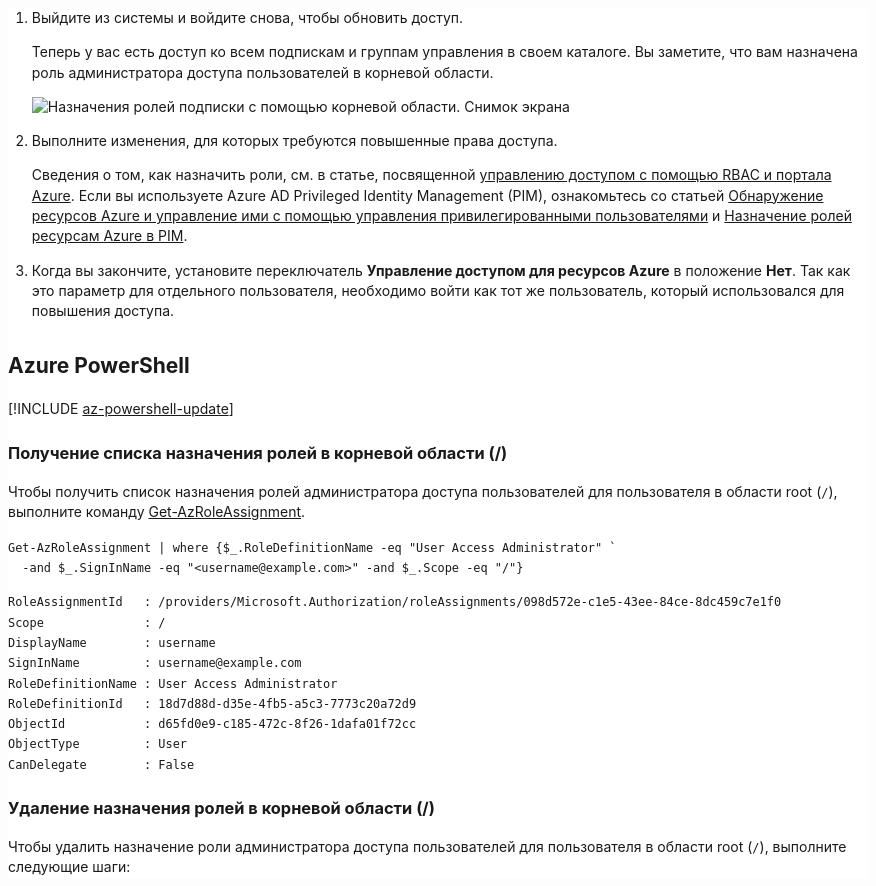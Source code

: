 1. Выйдите из системы и войдите снова, чтобы обновить доступ.

    Теперь у вас есть доступ ко всем подпискам и группам управления в своем каталоге. Вы заметите, что вам назначена роль администратора доступа пользователей в корневой области.

   ![Назначения ролей подписки с помощью корневой области. Снимок экрана](./media/elevate-access-global-admin/iam-root.png)

1. Выполните изменения, для которых требуются повышенные права доступа.

    Сведения о том, как назначить роли, см. в статье, посвященной [управлению доступом с помощью RBAC и портала Azure](role-assignments-portal.md). Если вы используете Azure AD Privileged Identity Management (PIM), ознакомьтесь со статьей [Обнаружение ресурсов Azure и управление ими с помощью управления привилегированными пользователями](../active-directory/privileged-identity-management/pim-resource-roles-discover-resources.md) и [Назначение ролей ресурсам Azure в PIM](../active-directory/privileged-identity-management/pim-resource-roles-assign-roles.md).

1. Когда вы закончите, установите переключатель **Управление доступом для ресурсов Azure** в положение **Нет**. Так как это параметр для отдельного пользователя, необходимо войти как тот же пользователь, который использовался для повышения доступа.

## <a name="azure-powershell"></a>Azure PowerShell

[!INCLUDE [az-powershell-update](../../includes/updated-for-az.md)]

### <a name="list-role-assignment-at-the-root-scope-"></a>Получение списка назначения ролей в корневой области (/)

Чтобы получить список назначения ролей администратора доступа пользователей для пользователя в области root (`/`), выполните команду [Get-AzRoleAssignment](/powershell/module/az.resources/get-azroleassignment).

```azurepowershell
Get-AzRoleAssignment | where {$_.RoleDefinitionName -eq "User Access Administrator" `
  -and $_.SignInName -eq "<username@example.com>" -and $_.Scope -eq "/"}
```

```Example
RoleAssignmentId   : /providers/Microsoft.Authorization/roleAssignments/098d572e-c1e5-43ee-84ce-8dc459c7e1f0
Scope              : /
DisplayName        : username
SignInName         : username@example.com
RoleDefinitionName : User Access Administrator
RoleDefinitionId   : 18d7d88d-d35e-4fb5-a5c3-7773c20a72d9
ObjectId           : d65fd0e9-c185-472c-8f26-1dafa01f72cc
ObjectType         : User
CanDelegate        : False
```

### <a name="remove-a-role-assignment-at-the-root-scope-"></a>Удаление назначения ролей в корневой области (/)

Чтобы удалить назначение роли администратора доступа пользователей для пользователя в области root (`/`), выполните следующие шаги:
